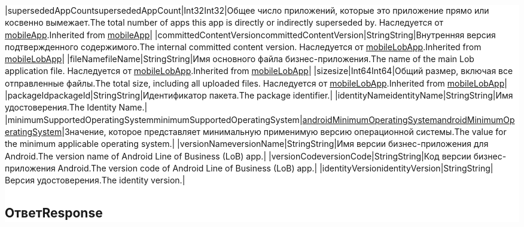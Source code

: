 |<span data-ttu-id="4c58b-211">supersededAppCount</span><span class="sxs-lookup"><span data-stu-id="4c58b-211">supersededAppCount</span></span>|<span data-ttu-id="4c58b-212">Int32</span><span class="sxs-lookup"><span data-stu-id="4c58b-212">Int32</span></span>|<span data-ttu-id="4c58b-213">Общее число приложений, которые это приложение прямо или косвенно вымежает.</span><span class="sxs-lookup"><span data-stu-id="4c58b-213">The total number of apps this app is directly or indirectly superseded by.</span></span> <span data-ttu-id="4c58b-214">Наследуется от [mobileApp](../resources/intune-shared-mobileapp.md).</span><span class="sxs-lookup"><span data-stu-id="4c58b-214">Inherited from [mobileApp](../resources/intune-shared-mobileapp.md)</span></span>|
|<span data-ttu-id="4c58b-215">committedContentVersion</span><span class="sxs-lookup"><span data-stu-id="4c58b-215">committedContentVersion</span></span>|<span data-ttu-id="4c58b-216">String</span><span class="sxs-lookup"><span data-stu-id="4c58b-216">String</span></span>|<span data-ttu-id="4c58b-217">Внутренняя версия подтвержденного содержимого.</span><span class="sxs-lookup"><span data-stu-id="4c58b-217">The internal committed content version.</span></span> <span data-ttu-id="4c58b-218">Наследуется от [mobileLobApp](../resources/intune-apps-mobilelobapp.md).</span><span class="sxs-lookup"><span data-stu-id="4c58b-218">Inherited from [mobileLobApp](../resources/intune-apps-mobilelobapp.md)</span></span>|
|<span data-ttu-id="4c58b-219">fileName</span><span class="sxs-lookup"><span data-stu-id="4c58b-219">fileName</span></span>|<span data-ttu-id="4c58b-220">String</span><span class="sxs-lookup"><span data-stu-id="4c58b-220">String</span></span>|<span data-ttu-id="4c58b-221">Имя основного файла бизнес-приложения.</span><span class="sxs-lookup"><span data-stu-id="4c58b-221">The name of the main Lob application file.</span></span> <span data-ttu-id="4c58b-222">Наследуется от [mobileLobApp](../resources/intune-apps-mobilelobapp.md).</span><span class="sxs-lookup"><span data-stu-id="4c58b-222">Inherited from [mobileLobApp](../resources/intune-apps-mobilelobapp.md)</span></span>|
|<span data-ttu-id="4c58b-223">size</span><span class="sxs-lookup"><span data-stu-id="4c58b-223">size</span></span>|<span data-ttu-id="4c58b-224">Int64</span><span class="sxs-lookup"><span data-stu-id="4c58b-224">Int64</span></span>|<span data-ttu-id="4c58b-225">Общий размер, включая все отправленные файлы.</span><span class="sxs-lookup"><span data-stu-id="4c58b-225">The total size, including all uploaded files.</span></span> <span data-ttu-id="4c58b-226">Наследуется от [mobileLobApp](../resources/intune-apps-mobilelobapp.md).</span><span class="sxs-lookup"><span data-stu-id="4c58b-226">Inherited from [mobileLobApp](../resources/intune-apps-mobilelobapp.md)</span></span>|
|<span data-ttu-id="4c58b-227">packageId</span><span class="sxs-lookup"><span data-stu-id="4c58b-227">packageId</span></span>|<span data-ttu-id="4c58b-228">String</span><span class="sxs-lookup"><span data-stu-id="4c58b-228">String</span></span>|<span data-ttu-id="4c58b-229">Идентификатор пакета.</span><span class="sxs-lookup"><span data-stu-id="4c58b-229">The package identifier.</span></span>|
|<span data-ttu-id="4c58b-230">identityName</span><span class="sxs-lookup"><span data-stu-id="4c58b-230">identityName</span></span>|<span data-ttu-id="4c58b-231">String</span><span class="sxs-lookup"><span data-stu-id="4c58b-231">String</span></span>|<span data-ttu-id="4c58b-232">Имя удостоверения.</span><span class="sxs-lookup"><span data-stu-id="4c58b-232">The Identity Name.</span></span>|
|<span data-ttu-id="4c58b-233">minimumSupportedOperatingSystem</span><span class="sxs-lookup"><span data-stu-id="4c58b-233">minimumSupportedOperatingSystem</span></span>|[<span data-ttu-id="4c58b-234">androidMinimumOperatingSystem</span><span class="sxs-lookup"><span data-stu-id="4c58b-234">androidMinimumOperatingSystem</span></span>](../resources/intune-apps-androidminimumoperatingsystem.md)|<span data-ttu-id="4c58b-235">Значение, которое представляет минимальную применимую версию операционной системы.</span><span class="sxs-lookup"><span data-stu-id="4c58b-235">The value for the minimum applicable operating system.</span></span>|
|<span data-ttu-id="4c58b-236">versionName</span><span class="sxs-lookup"><span data-stu-id="4c58b-236">versionName</span></span>|<span data-ttu-id="4c58b-237">String</span><span class="sxs-lookup"><span data-stu-id="4c58b-237">String</span></span>|<span data-ttu-id="4c58b-238">Имя версии бизнес-приложения для Android.</span><span class="sxs-lookup"><span data-stu-id="4c58b-238">The version name of Android Line of Business (LoB) app.</span></span>|
|<span data-ttu-id="4c58b-239">versionCode</span><span class="sxs-lookup"><span data-stu-id="4c58b-239">versionCode</span></span>|<span data-ttu-id="4c58b-240">String</span><span class="sxs-lookup"><span data-stu-id="4c58b-240">String</span></span>|<span data-ttu-id="4c58b-241">Код версии бизнес-приложения Android.</span><span class="sxs-lookup"><span data-stu-id="4c58b-241">The version code of Android Line of Business (LoB) app.</span></span>|
|<span data-ttu-id="4c58b-242">identityVersion</span><span class="sxs-lookup"><span data-stu-id="4c58b-242">identityVersion</span></span>|<span data-ttu-id="4c58b-243">String</span><span class="sxs-lookup"><span data-stu-id="4c58b-243">String</span></span>|<span data-ttu-id="4c58b-244">Версия удостоверения.</span><span class="sxs-lookup"><span data-stu-id="4c58b-244">The identity version.</span></span>|



## <a name="response"></a><span data-ttu-id="4c58b-245">Ответ</span><span class="sxs-lookup"><span data-stu-id="4c58b-245">Response</span></span>